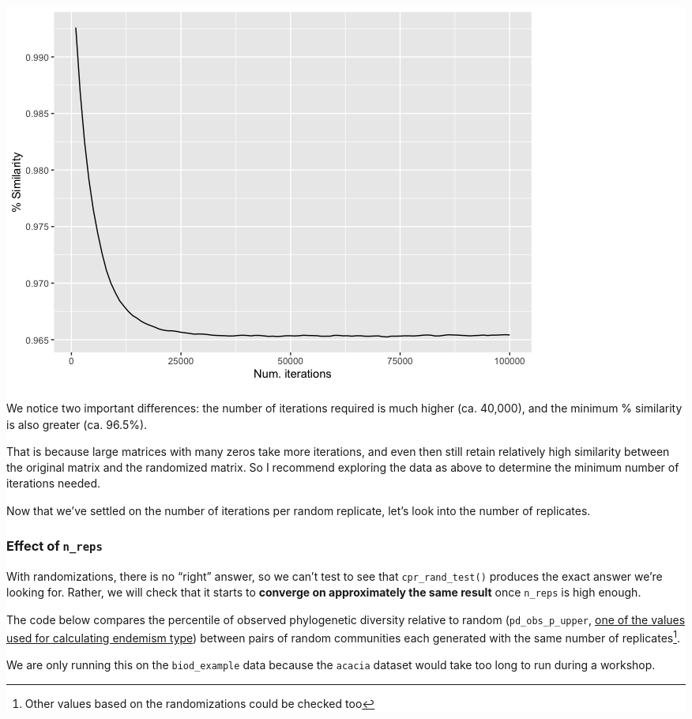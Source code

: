 ![](canaper_files/figure-commonmark/iter-sim-acacia-1.png)

We notice two important differences: the number of iterations required
is much higher (ca. 40,000), and the minimum % similarity is also
greater (ca. 96.5%).

That is because large matrices with many zeros take more iterations, and
even then still retain relatively high similarity between the original
matrix and the randomized matrix. So I recommend exploring the data as
above to determine the minimum number of iterations needed.

Now that we’ve settled on the number of iterations per random replicate,
let’s look into the number of replicates.

### Effect of `n_reps`

With randomizations, there is no “right” answer, so we can’t test to see
that `cpr_rand_test()` produces the exact answer we’re looking for.
Rather, we will check that it starts to **converge on approximately the
same result** once `n_reps` is high enough.

The code below compares the percentile of observed phylogenetic
diversity relative to random (`pd_obs_p_upper`, [one of the values used
for calculating endemism
type](https://docs.ropensci.org/canaper/articles/canape.html#classify-endemism))
between pairs of random communities each generated with the same number
of replicates[^3].

We are only running this on the `biod_example` data because the `acacia`
dataset would take too long to run during a workshop.


[^1]: You might think the dataset is all zeros, but that is not the
[^2]: A third argument, `thin`, only applies to a small number of
[^3]: Other values based on the randomizations could be checked too